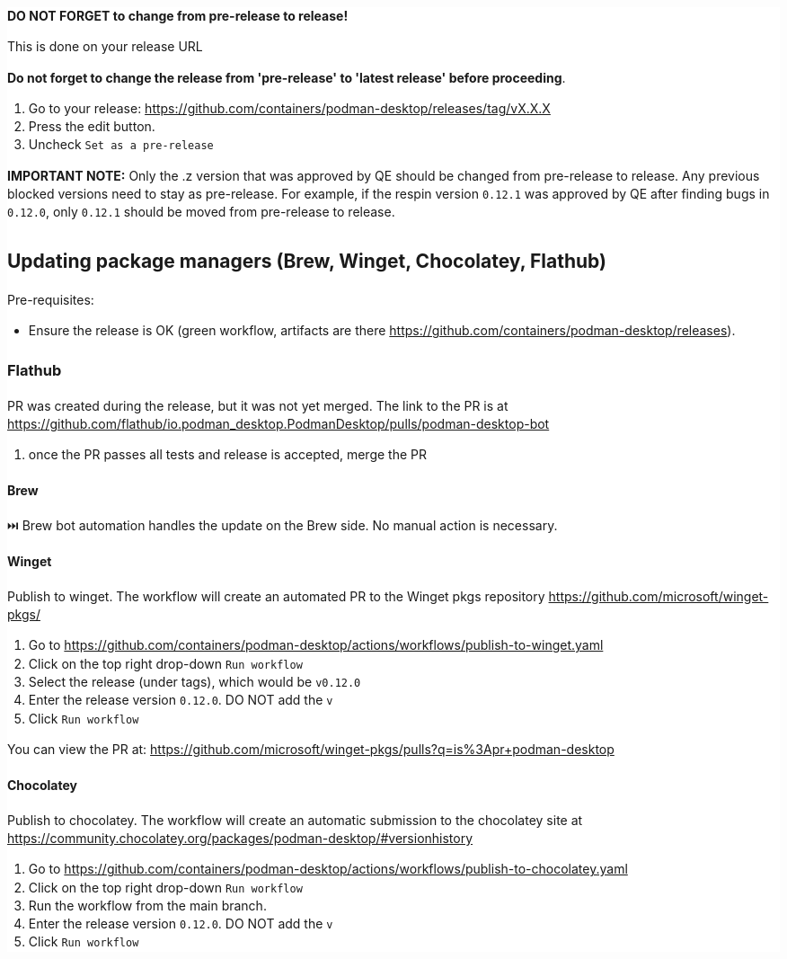 **DO NOT FORGET to change from pre-release to release!**

This is done on your release URL

**Do not forget to change the release from 'pre-release' to 'latest release' before proceeding**.

1.  Go to your release: https://github.com/containers/podman-desktop/releases/tag/vX.X.X
2.  Press the edit button.
3.  Uncheck `Set as a pre-release`

**IMPORTANT NOTE:** Only the .z version that was approved by QE should be changed from pre-release to release. Any previous blocked versions need to stay as pre-release. For example, if the respin version `0.12.1` was approved by QE after finding bugs in `0.12.0`, only `0.12.1` should be moved from pre-release to release.

## Updating package managers (Brew, Winget, Chocolatey, Flathub)

Pre-requisites:

- Ensure the release is OK (green workflow, artifacts are there https://github.com/containers/podman-desktop/releases).

### Flathub

PR was created during the release, but it was not yet merged.
The link to the PR is at https://github.com/flathub/io.podman_desktop.PodmanDesktop/pulls/podman-desktop-bot

1. once the PR passes all tests and release is accepted, merge the PR

#### Brew

⏭️ Brew bot automation handles the update on the Brew side. No manual action is necessary.

#### Winget

Publish to winget. The workflow will create an automated PR to the Winget pkgs repository https://github.com/microsoft/winget-pkgs/

1. Go to https://github.com/containers/podman-desktop/actions/workflows/publish-to-winget.yaml
1. Click on the top right drop-down `Run workflow`
1. Select the release (under tags), which would be `v0.12.0`
1. Enter the release version `0.12.0`. DO NOT add the `v`
1. Click `Run workflow`

You can view the PR at: https://github.com/microsoft/winget-pkgs/pulls?q=is%3Apr+podman-desktop

#### Chocolatey

Publish to chocolatey. The workflow will create an automatic submission to the chocolatey site at https://community.chocolatey.org/packages/podman-desktop/#versionhistory

1. Go to https://github.com/containers/podman-desktop/actions/workflows/publish-to-chocolatey.yaml
1. Click on the top right drop-down `Run workflow`
1. Run the workflow from the main branch.
1. Enter the release version `0.12.0`. DO NOT add the `v`
1. Click `Run workflow`
